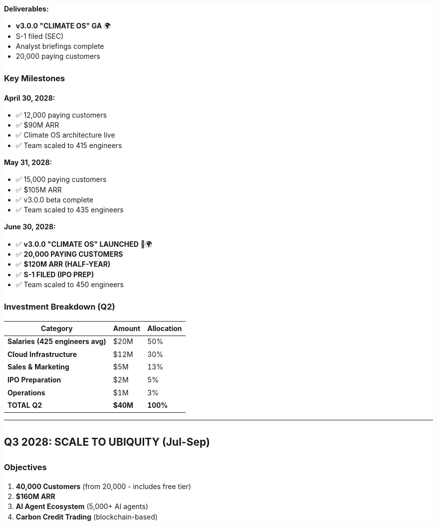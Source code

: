 **Deliverables:**
- **v3.0.0 "CLIMATE OS" GA** 🌍
- S-1 filed (SEC)
- Analyst briefings complete
- 20,000 paying customers

### Key Milestones

**April 30, 2028:**
- ✅ 12,000 paying customers
- ✅ $90M ARR
- ✅ Climate OS architecture live
- ✅ Team scaled to 415 engineers

**May 31, 2028:**
- ✅ 15,000 paying customers
- ✅ $105M ARR
- ✅ v3.0.0 beta complete
- ✅ Team scaled to 435 engineers

**June 30, 2028:**
- ✅ **v3.0.0 "CLIMATE OS" LAUNCHED** 🚀🌍
- ✅ **20,000 PAYING CUSTOMERS**
- ✅ **$120M ARR (HALF-YEAR)**
- ✅ **S-1 FILED (IPO PREP)**
- ✅ Team scaled to 450 engineers

### Investment Breakdown (Q2)

| Category | Amount | Allocation |
|----------|--------|------------|
| **Salaries (425 engineers avg)** | $20M | 50% |
| **Cloud Infrastructure** | $12M | 30% |
| **Sales & Marketing** | $5M | 13% |
| **IPO Preparation** | $2M | 5% |
| **Operations** | $1M | 3% |
| **TOTAL Q2** | **$40M** | **100%** |

---

## Q3 2028: SCALE TO UBIQUITY (Jul-Sep)

### Objectives
1. **40,000 Customers** (from 20,000 - includes free tier)
2. **$160M ARR**
3. **AI Agent Ecosystem** (5,000+ AI agents)
4. **Carbon Credit Trading** (blockchain-based)
